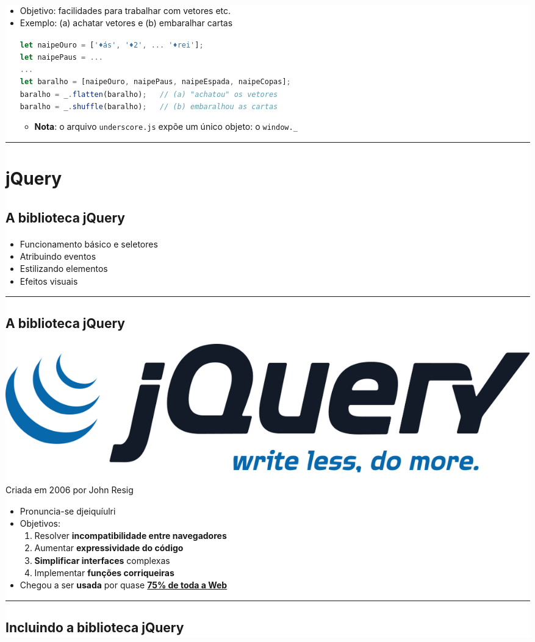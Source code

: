 - Objetivo: facilidades para trabalhar com vetores etc.
- Exemplo: (a) achatar vetores e (b) embaralhar cartas
  ```js
  let naipeOuro = ['♦️ás', '♦️2', ... '♦️rei'];
  let naipePaus = ...
  ...
  let baralho = [naipeOuro, naipePaus, naipeEspada, naipeCopas];
  baralho = _.flatten(baralho);   // (a) "achatou" os vetores
  baralho = _.shuffle(baralho);   // (b) embaralhou as cartas
  ```
  - **Nota**: o arquivo `underscore.js` expõe um único objeto: o `window._`

---

# jQuery
## A biblioteca jQuery

- Funcionamento básico e seletores
- Atribuindo eventos
- Estilizando elementos
- Efeitos visuais


---
## A biblioteca jQuery

![Logomarca da biblioteca jQuery](../../images/jquery-logo.svg) 
  
Criada em 2006 por John Resig
  - Pronuncia-se djeiquíulri
- Objetivos:
  1. Resolver **incompatibilidade entre navegadores**
  1. Aumentar **expressividade do código**
  1. **Simplificar interfaces** complexas
  1. Implementar **funções corriqueiras**
- Chegou a ser **usada** por quase **<u>75% de toda a Web</u>**

---

## Incluindo a biblioteca jQuery


[easter-eggs]: https://pt.wikipedia.org/wiki/Ovo_de_p%C3%A1scoa_(virtual)
[doc-jquery-fn]: https://api.jquery.com/jQuery/#jQuery-selector-context
[doc-jquery-css]: http://api.jquery.com/css/#css2
[jquery-doc-traversing]: http://api.jquery.com/category/traversing/